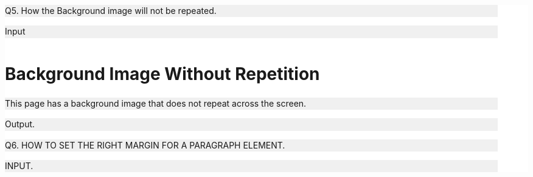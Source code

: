</body>

</html>

Q5. How the Background image will not be repeated.

Input

<!DOCTYPE HTML>

<html lang="en">

 <head>

  <meta charset="UTF-8">

 <meta name="viewport" content="width=device-width, initial-scale=1.0">

 <title>Background Image No Repeat</title>
 
 <style>

  body {

   background-image: url('your-image.jpg'); /* Replace with your image path */

   background-repeat: no-repeat; /* Prevents the image from repeating */

  }

 </style>

</head>

<body>

 <h1>Background Image Without Repetition</h1>

 <p>This page has a background image that does not repeat across the screen.</p>

</body>

</html>

Output.

Q6. HOW TO SET THE RIGHT MARGIN FOR A PARAGRAPH ELEMENT.

INPUT.

<html lang="en">

 <head>

  <title>Right Margin for Paragraph</title>

 <style>

  p {

   margin-right: 50px; /* Adjust the value as needed */

   background-color: #f0f0f0; /* Optional: adds background color to visualize
margin */

